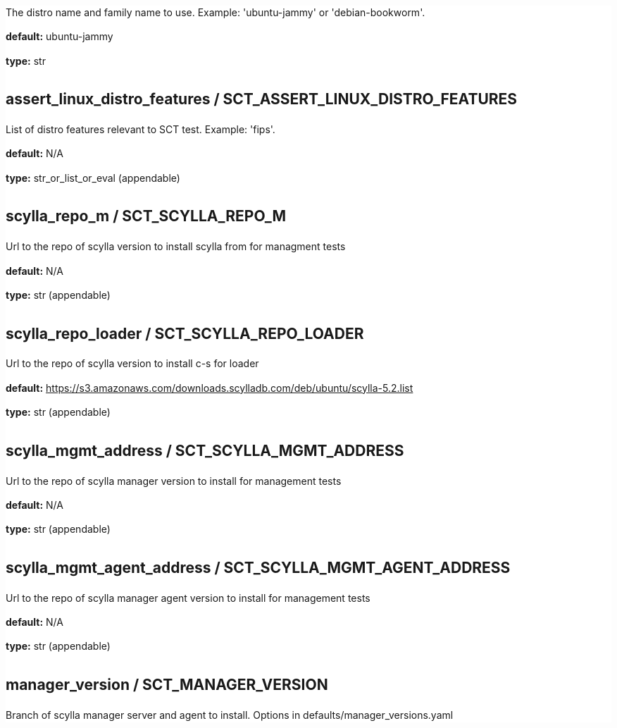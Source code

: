 The distro name and family name to use. Example: 'ubuntu-jammy' or 'debian-bookworm'.

**default:** ubuntu-jammy

**type:** str


## **assert_linux_distro_features** / SCT_ASSERT_LINUX_DISTRO_FEATURES

List of distro features relevant to SCT test. Example: 'fips'.

**default:** N/A

**type:** str_or_list_or_eval (appendable)


## **scylla_repo_m** / SCT_SCYLLA_REPO_M

Url to the repo of scylla version to install scylla from for managment tests

**default:** N/A

**type:** str (appendable)


## **scylla_repo_loader** / SCT_SCYLLA_REPO_LOADER

Url to the repo of scylla version to install c-s for loader

**default:** https://s3.amazonaws.com/downloads.scylladb.com/deb/ubuntu/scylla-5.2.list

**type:** str (appendable)


## **scylla_mgmt_address** / SCT_SCYLLA_MGMT_ADDRESS

Url to the repo of scylla manager version to install for management tests

**default:** N/A

**type:** str (appendable)


## **scylla_mgmt_agent_address** / SCT_SCYLLA_MGMT_AGENT_ADDRESS

Url to the repo of scylla manager agent version to install for management tests

**default:** N/A

**type:** str (appendable)


## **manager_version** / SCT_MANAGER_VERSION

Branch of scylla manager server and agent to install. Options in defaults/manager_versions.yaml
